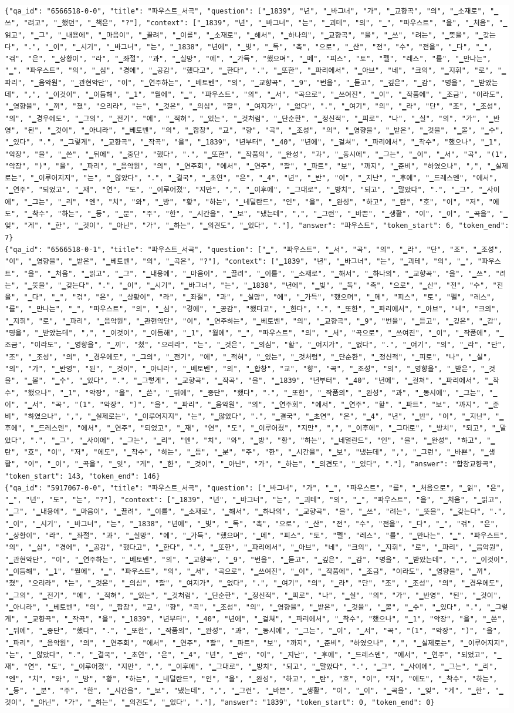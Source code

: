     {"qa_id": "6566518-0-0", "title": "파우스트_서곡", "question": ["▁1839", "년", "▁바그너", "가", "▁교향곡", "의", "▁소재로", "▁쓰", "려고", "▁했던", "▁책은", "?"], "context": ["▁1839", "년", "▁바그너", "는", "▁괴테", "의", "▁", "파우스트", "을", "▁처음", "▁읽고", "▁그", "▁내용에", "▁마음이", "▁끌려", "▁이를", "▁소재로", "▁해서", "▁하나의", "▁교향곡", "을", "▁쓰", "려는", "▁뜻을", "▁갖는다", ".", "▁이", "▁시기", "▁바그너", "는", "▁1838", "년에", "▁빛", "▁독", "촉", "으로", "▁산", "전", "수", "전을", "▁다", "▁", "걲", "은", "▁상황이", "라", "▁좌절", "과", "▁실망", "에", "▁가득", "했으며", "▁메", "피스", "토", "펠", "레스", "를", "▁만나는", "▁", "파우스트", "의", "▁심", "경에", "▁공감", "했다고", "▁한다", ".", "▁또한", "▁파리에서", "▁아브", "네", "크의", "▁지휘", "로", "▁파리", "▁음악원", "▁관현악단", "이", "▁연주하는", "▁베토벤", "의", "▁교향곡", "▁9", "번을", "▁듣고", "▁깊은", "▁감", "명을", "▁받았는데", ",", "▁이것이", "▁이듬해", "▁1", "월에", "▁", "파우스트", "의", "▁서", "곡으로", "▁쓰여진", "▁이", "▁작품에", "▁조금", "이라도", "▁영향을", "▁끼", "쳤", "으리라", "는", "▁것은", "▁의심", "할", "▁여지가", "▁없다", ".", "▁여기", "의", "▁라", "단", "조", "▁조성", "의", "▁경우에도", "▁그의", "▁전기", "에", "▁적혀", "▁있는", "▁것처럼", "▁단순한", "▁정신적", "▁피로", "나", "▁실", "의", "가", "▁반영", "된", "▁것이", "▁아니라", "▁베토벤", "의", "▁합창", "교", "향", "곡", "▁조성", "의", "▁영향을", "▁받은", "▁것을", "▁볼", "▁수", "▁있다", ".", "▁그렇게", "▁교향곡", "▁작곡", "을", "▁1839", "년부터", "▁40", "년에", "▁걸쳐", "▁파리에서", "▁착수", "했으나", "▁1", "악장", "을", "▁쓴", "▁뒤에", "▁중단", "했다", ".", "▁또한", "▁작품의", "▁완성", "과", "▁동시에", "▁그는", "▁이", "▁서", "곡", "(1", "악장", ")", "을", "▁파리", "▁음악원", "의", "▁연주회", "에서", "▁연주", "할", "▁파트", "보", "까지", "▁준비", "하였으나", ",", "▁실제로는", "▁이루어지지", "는", "▁않았다", ".", "▁결국", "▁초연", "은", "▁4", "년", "▁반", "이", "▁지난", "▁후에", "▁드레스덴", "에서", "▁연주", "되었고", "▁재", "연", "도", "▁이루어졌", "지만", ",", "▁이후에", "▁그대로", "▁방치", "되고", "▁말았다", ".", "▁그", "▁사이에", "▁그는", "▁리", "엔", "치", "와", "▁방", "황", "하는", "▁네덜란드", "인", "을", "▁완성", "하고", "▁탄", "호", "이", "저", "에도", "▁착수", "하는", "▁등", "▁분", "주", "한", "▁시간을", "▁보", "냈는데", ",", "▁그런", "▁바쁜", "▁생활", "이", "▁이", "▁곡을", "▁잊", "게", "▁한", "▁것이", "▁아닌", "가", "▁하는", "▁의견도", "▁있다", "."], "answer": "파우스트", "token_start": 6, "token_end": 7}
    {"qa_id": "6566518-0-1", "title": "파우스트_서곡", "question": ["▁", "파우스트", "▁서", "곡", "의", "▁라", "단", "조", "▁조성", "이", "▁영향을", "▁받은", "▁베토벤", "의", "▁곡은", "?"], "context": ["▁1839", "년", "▁바그너", "는", "▁괴테", "의", "▁", "파우스트", "을", "▁처음", "▁읽고", "▁그", "▁내용에", "▁마음이", "▁끌려", "▁이를", "▁소재로", "▁해서", "▁하나의", "▁교향곡", "을", "▁쓰", "려는", "▁뜻을", "▁갖는다", ".", "▁이", "▁시기", "▁바그너", "는", "▁1838", "년에", "▁빛", "▁독", "촉", "으로", "▁산", "전", "수", "전을", "▁다", "▁", "걲", "은", "▁상황이", "라", "▁좌절", "과", "▁실망", "에", "▁가득", "했으며", "▁메", "피스", "토", "펠", "레스", "를", "▁만나는", "▁", "파우스트", "의", "▁심", "경에", "▁공감", "했다고", "▁한다", ".", "▁또한", "▁파리에서", "▁아브", "네", "크의", "▁지휘", "로", "▁파리", "▁음악원", "▁관현악단", "이", "▁연주하는", "▁베토벤", "의", "▁교향곡", "▁9", "번을", "▁듣고", "▁깊은", "▁감", "명을", "▁받았는데", ",", "▁이것이", "▁이듬해", "▁1", "월에", "▁", "파우스트", "의", "▁서", "곡으로", "▁쓰여진", "▁이", "▁작품에", "▁조금", "이라도", "▁영향을", "▁끼", "쳤", "으리라", "는", "▁것은", "▁의심", "할", "▁여지가", "▁없다", ".", "▁여기", "의", "▁라", "단", "조", "▁조성", "의", "▁경우에도", "▁그의", "▁전기", "에", "▁적혀", "▁있는", "▁것처럼", "▁단순한", "▁정신적", "▁피로", "나", "▁실", "의", "가", "▁반영", "된", "▁것이", "▁아니라", "▁베토벤", "의", "▁합창", "교", "향", "곡", "▁조성", "의", "▁영향을", "▁받은", "▁것을", "▁볼", "▁수", "▁있다", ".", "▁그렇게", "▁교향곡", "▁작곡", "을", "▁1839", "년부터", "▁40", "년에", "▁걸쳐", "▁파리에서", "▁착수", "했으나", "▁1", "악장", "을", "▁쓴", "▁뒤에", "▁중단", "했다", ".", "▁또한", "▁작품의", "▁완성", "과", "▁동시에", "▁그는", "▁이", "▁서", "곡", "(1", "악장", ")", "을", "▁파리", "▁음악원", "의", "▁연주회", "에서", "▁연주", "할", "▁파트", "보", "까지", "▁준비", "하였으나", ",", "▁실제로는", "▁이루어지지", "는", "▁않았다", ".", "▁결국", "▁초연", "은", "▁4", "년", "▁반", "이", "▁지난", "▁후에", "▁드레스덴", "에서", "▁연주", "되었고", "▁재", "연", "도", "▁이루어졌", "지만", ",", "▁이후에", "▁그대로", "▁방치", "되고", "▁말았다", ".", "▁그", "▁사이에", "▁그는", "▁리", "엔", "치", "와", "▁방", "황", "하는", "▁네덜란드", "인", "을", "▁완성", "하고", "▁탄", "호", "이", "저", "에도", "▁착수", "하는", "▁등", "▁분", "주", "한", "▁시간을", "▁보", "냈는데", ",", "▁그런", "▁바쁜", "▁생활", "이", "▁이", "▁곡을", "▁잊", "게", "▁한", "▁것이", "▁아닌", "가", "▁하는", "▁의견도", "▁있다", "."], "answer": "합창교향곡", "token_start": 143, "token_end": 146}
    {"qa_id": "5917067-0-0", "title": "파우스트_서곡", "question": ["▁바그너", "가", "▁", "파우스트", "를", "▁처음으로", "▁읽", "은", "▁", "년", "도", "는", "?"], "context": ["▁1839", "년", "▁바그너", "는", "▁괴테", "의", "▁", "파우스트", "을", "▁처음", "▁읽고", "▁그", "▁내용에", "▁마음이", "▁끌려", "▁이를", "▁소재로", "▁해서", "▁하나의", "▁교향곡", "을", "▁쓰", "려는", "▁뜻을", "▁갖는다", ".", "▁이", "▁시기", "▁바그너", "는", "▁1838", "년에", "▁빛", "▁독", "촉", "으로", "▁산", "전", "수", "전을", "▁다", "▁", "걲", "은", "▁상황이", "라", "▁좌절", "과", "▁실망", "에", "▁가득", "했으며", "▁메", "피스", "토", "펠", "레스", "를", "▁만나는", "▁", "파우스트", "의", "▁심", "경에", "▁공감", "했다고", "▁한다", ".", "▁또한", "▁파리에서", "▁아브", "네", "크의", "▁지휘", "로", "▁파리", "▁음악원", "▁관현악단", "이", "▁연주하는", "▁베토벤", "의", "▁교향곡", "▁9", "번을", "▁듣고", "▁깊은", "▁감", "명을", "▁받았는데", ",", "▁이것이", "▁이듬해", "▁1", "월에", "▁", "파우스트", "의", "▁서", "곡으로", "▁쓰여진", "▁이", "▁작품에", "▁조금", "이라도", "▁영향을", "▁끼", "쳤", "으리라", "는", "▁것은", "▁의심", "할", "▁여지가", "▁없다", ".", "▁여기", "의", "▁라", "단", "조", "▁조성", "의", "▁경우에도", "▁그의", "▁전기", "에", "▁적혀", "▁있는", "▁것처럼", "▁단순한", "▁정신적", "▁피로", "나", "▁실", "의", "가", "▁반영", "된", "▁것이", "▁아니라", "▁베토벤", "의", "▁합창", "교", "향", "곡", "▁조성", "의", "▁영향을", "▁받은", "▁것을", "▁볼", "▁수", "▁있다", ".", "▁그렇게", "▁교향곡", "▁작곡", "을", "▁1839", "년부터", "▁40", "년에", "▁걸쳐", "▁파리에서", "▁착수", "했으나", "▁1", "악장", "을", "▁쓴", "▁뒤에", "▁중단", "했다", ".", "▁또한", "▁작품의", "▁완성", "과", "▁동시에", "▁그는", "▁이", "▁서", "곡", "(1", "악장", ")", "을", "▁파리", "▁음악원", "의", "▁연주회", "에서", "▁연주", "할", "▁파트", "보", "까지", "▁준비", "하였으나", ",", "▁실제로는", "▁이루어지지", "는", "▁않았다", ".", "▁결국", "▁초연", "은", "▁4", "년", "▁반", "이", "▁지난", "▁후에", "▁드레스덴", "에서", "▁연주", "되었고", "▁재", "연", "도", "▁이루어졌", "지만", ",", "▁이후에", "▁그대로", "▁방치", "되고", "▁말았다", ".", "▁그", "▁사이에", "▁그는", "▁리", "엔", "치", "와", "▁방", "황", "하는", "▁네덜란드", "인", "을", "▁완성", "하고", "▁탄", "호", "이", "저", "에도", "▁착수", "하는", "▁등", "▁분", "주", "한", "▁시간을", "▁보", "냈는데", ",", "▁그런", "▁바쁜", "▁생활", "이", "▁이", "▁곡을", "▁잊", "게", "▁한", "▁것이", "▁아닌", "가", "▁하는", "▁의견도", "▁있다", "."], "answer": "1839", "token_start": 0, "token_end": 0}